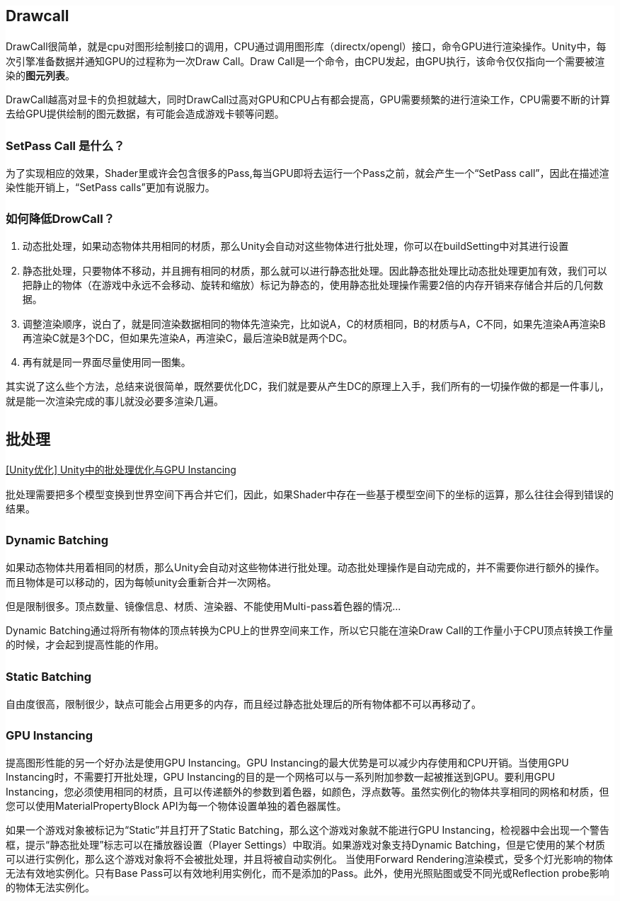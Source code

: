 ## Drawcall

DrawCall很简单，就是cpu对图形绘制接口的调用，CPU通过调用图形库（directx/opengl）接口，命令GPU进行渲染操作。Unity中，每次引擎准备数据并通知GPU的过程称为一次Draw Call。Draw Call是一个命令，由CPU发起，由GPU执行，该命令仅仅指向一个需要被渲染的**图元列表**。

DrawCall越高对显卡的负担就越大，同时DrawCall过高对GPU和CPU占有都会提高，GPU需要频繁的进行渲染工作，CPU需要不断的计算去给GPU提供绘制的图元数据，有可能会造成游戏卡顿等问题。

### SetPass Call 是什么？

为了实现相应的效果，Shader里或许会包含很多的Pass,每当GPU即将去运行一个Pass之前，就会产生一个“SetPass call”，因此在描述渲染性能开销上，“SetPass calls”更加有说服力。

### 如何降低DrowCall？

1. 动态批处理，如果动态物体共用相同的材质，那么Unity会自动对这些物体进行批处理，你可以在buildSetting中对其进行设置

2. 静态批处理，只要物体不移动，并且拥有相同的材质，那么就可以进行静态批处理。因此静态批处理比动态批处理更加有效，我们可以把静止的物体（在游戏中永远不会移动、旋转和缩放）标记为静态的，使用静态批处理操作需要2倍的内存开销来存储合并后的几何数据。

3. 调整渲染顺序，说白了，就是同渲染数据相同的物体先渲染完，比如说A，C的材质相同，B的材质与A，C不同，如果先渲染A再渲染B再渲染C就是3个DC，但如果先渲染A，再渲染C，最后渲染B就是两个DC。

4. 再有就是同一界面尽量使用同一图集。

其实说了这么些个方法，总结来说很简单，既然要优化DC，我们就是要从产生DC的原理上入手，我们所有的一切操作做的都是一件事儿，就是能一次渲染完成的事儿就没必要多渲染几遍。

## 批处理

[[Unity优化] Unity中的批处理优化与GPU Instancing](https://www.jianshu.com/p/ac9d2d67f865?utm_campaign=maleskine&utm_content=note&utm_medium=seo_notes&utm_source=recommendation)

批处理需要把多个模型变换到世界空间下再合并它们，因此，如果Shader中存在一些基于模型空间下的坐标的运算，那么往往会得到错误的结果。

### Dynamic Batching

如果动态物体共用着相同的材质，那么Unity会自动对这些物体进行批处理。动态批处理操作是自动完成的，并不需要你进行额外的操作。而且物体是可以移动的，因为每帧unity会重新合并一次网格。

但是限制很多。顶点数量、镜像信息、材质、渲染器、不能使用Multi-pass着色器的情况...

Dynamic Batching通过将所有物体的顶点转换为CPU上的世界空间来工作，所以它只能在渲染Draw Call的工作量小于CPU顶点转换工作量的时候，才会起到提高性能的作用。

### Static Batching
自由度很高，限制很少，缺点可能会占用更多的内存，而且经过静态批处理后的所有物体都不可以再移动了。

### GPU Instancing
提高图形性能的另一个好办法是使用GPU Instancing。GPU Instancing的最大优势是可以减少内存使用和CPU开销。当使用GPU Instancing时，不需要打开批处理，GPU Instancing的目的是一个网格可以与一系列附加参数一起被推送到GPU。要利用GPU Instancing，您必须使用相同的材质，且可以传递额外的参数到着色器，如颜色，浮点数等。虽然实例化的物体共享相同的网格和材质，但您可以使用MaterialPropertyBlock API为每一个物体设置单独的着色器属性。

如果一个游戏对象被标记为“Static”并且打开了Static Batching，那么这个游戏对象就不能进行GPU Instancing，检视器中会出现一个警告框，提示“静态批处理”标志可以在播放器设置（Player Settings）中取消。如果游戏对象支持Dynamic Batching，但是它使用的某个材质可以进行实例化，那么这个游戏对象将不会被批处理，并且将被自动实例化。
当使用Forward Rendering渲染模式，受多个灯光影响的物体无法有效地实例化。只有Base Pass可以有效地利用实例化，而不是添加的Pass。此外，使用光照贴图或受不同光或Reflection probe影响的物体无法实例化。
